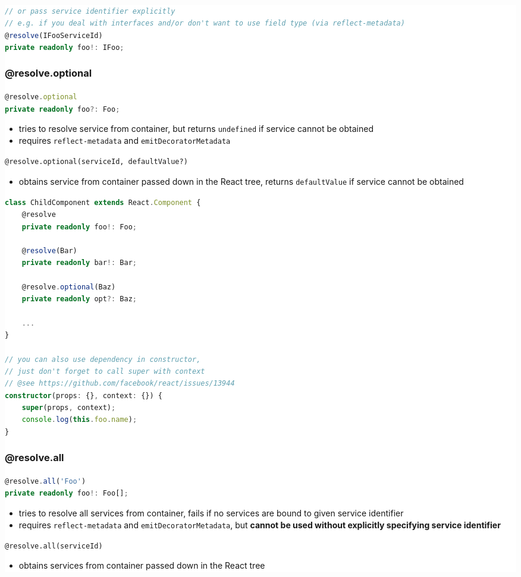 ```ts
// or pass service identifier explicitly
// e.g. if you deal with interfaces and/or don't want to use field type (via reflect-metadata)
@resolve(IFooServiceId)
private readonly foo!: IFoo;
```

### @resolve.optional
```ts
@resolve.optional
private readonly foo?: Foo;
```
* tries to resolve service from container, but returns `undefined` if service cannot be obtained
* requires `reflect-metadata` and `emitDecoratorMetadata`

`@resolve.optional(serviceId, defaultValue?)`
* obtains service from container passed down in the React tree, returns `defaultValue` if service cannot be obtained


```ts
class ChildComponent extends React.Component {
    @resolve
    private readonly foo!: Foo;

    @resolve(Bar)
    private readonly bar!: Bar;

    @resolve.optional(Baz)
    private readonly opt?: Baz;
    
    ...
}

// you can also use dependency in constructor,
// just don't forget to call super with context
// @see https://github.com/facebook/react/issues/13944
constructor(props: {}, context: {}) {
    super(props, context);
    console.log(this.foo.name);
}
```

### @resolve.all
```ts
@resolve.all('Foo')
private readonly foo!: Foo[];
```
* tries to resolve all services from container, fails if no services are bound to given service identifier
* requires `reflect-metadata` and `emitDecoratorMetadata`, but __cannot be used without explicitly specifying service identifier__

`@resolve.all(serviceId)`
* obtains services from container passed down in the React tree
